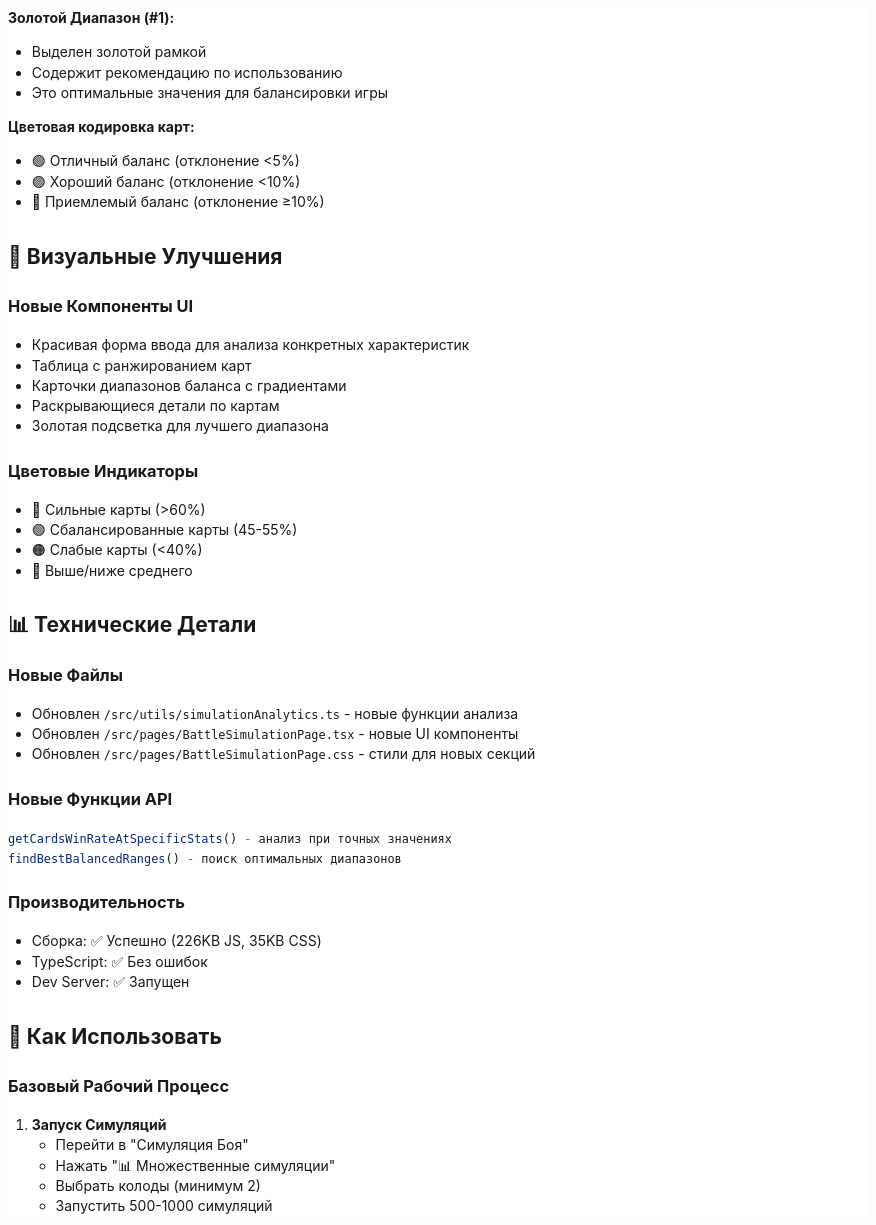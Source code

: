 **Золотой Диапазон (#1):**
- Выделен золотой рамкой
- Содержит рекомендацию по использованию
- Это оптимальные значения для балансировки игры

**Цветовая кодировка карт:**
- 🟢 Отличный баланс (отклонение <5%)
- 🟣 Хороший баланс (отклонение <10%)
- 🔵 Приемлемый баланс (отклонение ≥10%)

## 🎨 Визуальные Улучшения

### Новые Компоненты UI
- Красивая форма ввода для анализа конкретных характеристик
- Таблица с ранжированием карт
- Карточки диапазонов баланса с градиентами
- Раскрывающиеся детали по картам
- Золотая подсветка для лучшего диапазона

### Цветовые Индикаторы
- 🔴 Сильные карты (>60%)
- 🟢 Сбалансированные карты (45-55%)
- 🟠 Слабые карты (<40%)
- 🔵 Выше/ниже среднего

## 📊 Технические Детали

### Новые Файлы
- Обновлен `/src/utils/simulationAnalytics.ts` - новые функции анализа
- Обновлен `/src/pages/BattleSimulationPage.tsx` - новые UI компоненты
- Обновлен `/src/pages/BattleSimulationPage.css` - стили для новых секций

### Новые Функции API
```typescript
getCardsWinRateAtSpecificStats() - анализ при точных значениях
findBestBalancedRanges() - поиск оптимальных диапазонов
```

### Производительность
- Сборка: ✅ Успешно (226KB JS, 35KB CSS)
- TypeScript: ✅ Без ошибок
- Dev Server: ✅ Запущен

## 📖 Как Использовать

### Базовый Рабочий Процесс

1. **Запуск Симуляций**
   - Перейти в "Симуляция Боя"
   - Нажать "📊 Множественные симуляции"
   - Выбрать колоды (минимум 2)
   - Запустить 500-1000 симуляций
